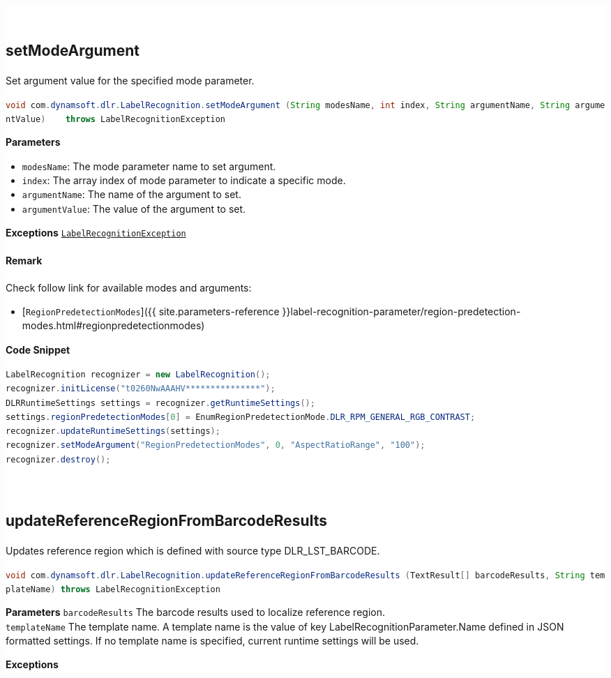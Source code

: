 &nbsp;


## setModeArgument

Set argument value for the specified mode parameter.


```java
void com.dynamsoft.dlr.LabelRecognition.setModeArgument (String modesName, int index, String argumentName, String argumentValue)	throws LabelRecognitionException	
```   
**Parameters**
- `modesName`: The mode parameter name to set argument.
- `index`: The array index of mode parameter to indicate a specific mode.  
- `argumentName`: The name of the argument to set.  
- `argumentValue`: The value of the argument to set. 

**Exceptions**
[`LabelRecognitionException`](../class/label-recognition-exception.md)


#### Remark
Check follow link for available modes and arguments:
- [`RegionPredetectionModes`]({{ site.parameters-reference }}label-recognition-parameter/region-predetection-modes.html#regionpredetectionmodes)

**Code Snippet**
```java
LabelRecognition recognizer = new LabelRecognition();
recognizer.initLicense("t0260NwAAAHV***************");
DLRRuntimeSettings settings = recognizer.getRuntimeSettings();
settings.regionPredetectionModes[0] = EnumRegionPredetectionMode.DLR_RPM_GENERAL_RGB_CONTRAST;
recognizer.updateRuntimeSettings(settings);
recognizer.setModeArgument("RegionPredetectionModes", 0, "AspectRatioRange", "100");
recognizer.destroy();
```

&nbsp;


## updateReferenceRegionFromBarcodeResults
Updates reference region which is defined with source type DLR_LST_BARCODE.  

```java
void com.dynamsoft.dlr.LabelRecognition.updateReferenceRegionFromBarcodeResults (TextResult[] barcodeResults, String templateName) throws LabelRecognitionException
```   
   
**Parameters**
`barcodeResults` The barcode results used to localize reference region.  
`templateName` The template name. A template name is the value of key LabelRecognitionParameter.Name defined in JSON formatted settings. If no template name is specified, current runtime settings will be used.


**Exceptions**
